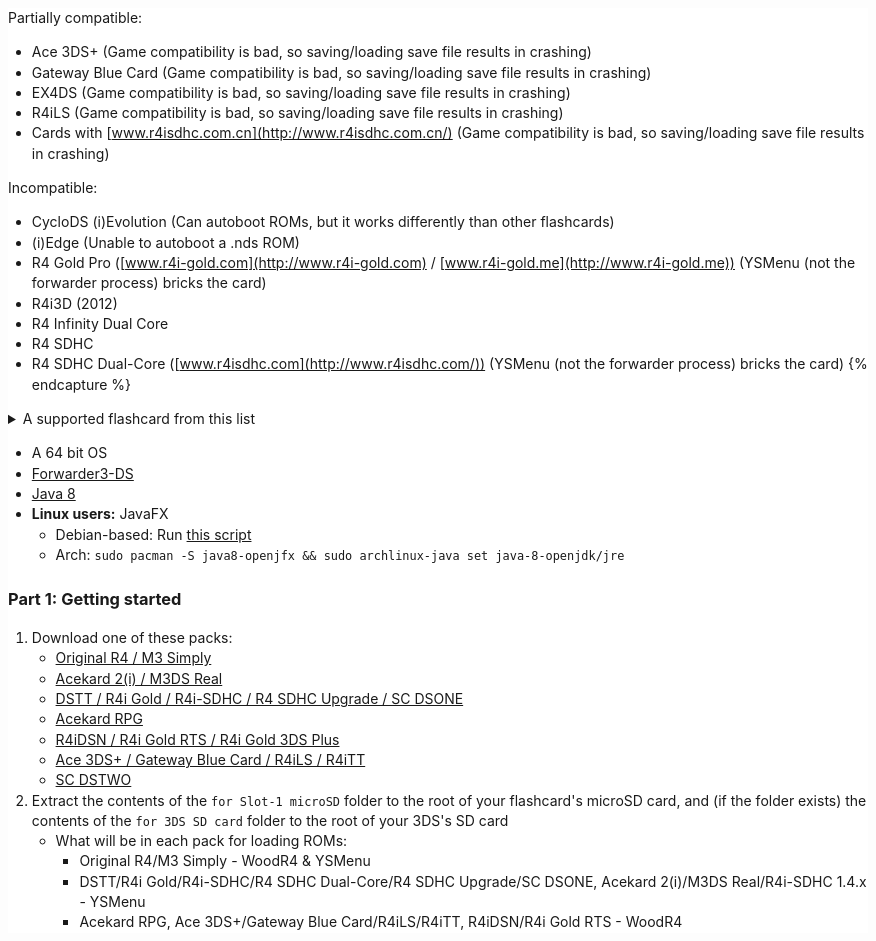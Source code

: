 Partially compatible:
- Ace 3DS+ (Game compatibility is bad, so saving/loading save file results in crashing)
- Gateway Blue Card (Game compatibility is bad, so saving/loading save file results in crashing)
- EX4DS (Game compatibility is bad, so saving/loading save file results in crashing)
- R4iLS (Game compatibility is bad, so saving/loading save file results in crashing)
- Cards with [www.r4isdhc.com.cn](http://www.r4isdhc.com.cn/) (Game compatibility is bad, so saving/loading save file results in crashing)

Incompatible:
- CycloDS (i)Evolution (Can autoboot ROMs, but it works differently than other flashcards)
- (i)Edge (Unable to autoboot a .nds ROM)
- R4 Gold Pro ([www.r4i-gold.com](http://www.r4i-gold.com) / [www.r4i-gold.me](http://www.r4i-gold.me)) (YSMenu (not the forwarder process) bricks the card)
- R4i3D (2012)
- R4 Infinity Dual Core
- R4 SDHC
- R4 SDHC Dual-Core ([www.r4isdhc.com](http://www.r4isdhc.com/)) (YSMenu (not the forwarder process) bricks the card)
{% endcapture %}

<details><summary>A supported flashcard from this list</summary></details>

- A 64 bit OS
- [Forwarder3-DS](https://www.dropbox.com/s/b9de5ii6vm3dxfn/Forwarder3DS-v2.9.6.zip?dl=0)
- [Java 8](https://www.java.com/en/download/)
- **Linux users:** JavaFX
    - Debian-based: Run [this script](https://gist.githubusercontent.com/puntillol59/7532b6583380baca236dcaf2d8f75b5c/raw/e8b9d193f8b24de941160c7292ec0bb3b997e98e/main.sh)
    - Arch: `sudo pacman -S java8-openjfx && sudo archlinux-java set java-8-openjdk/jre`

### Part 1: Getting started
1. Download one of these packs:
    - [Original R4 / M3 Simply](https://www.dropbox.com/s/juxzri7h8bttunh/DS%20Game%20Forwarder%20pack%20%28Original%20R4%2C%20M3%20Simply%29.7z?dl=0)
    - [Acekard 2(i) / M3DS Real](https://www.dropbox.com/s/5elogf885sd62hu/DS%20Game%20Forwarder%20pack%20%28M3DS%20Real%29.7z?dl=0)
    - [DSTT / R4i Gold / R4i-SDHC / R4 SDHC Upgrade / SC DSONE](https://www.dropbox.com/s/xxfmvikwmnvsu63/DS%20Game%20Forwarder%20pack%20%28DSTT%2C%20R4i%20Gold%2C%20R4i-SDHC%2C%20SC%20DSONE%29.7z?dl=0)
    - [Acekard RPG](https://drive.google.com/file/d/0B2_1xHkEp2_6OHVuZEJwU1BKbEU/view?usp=sharing)
    - [R4iDSN / R4i Gold RTS / R4i Gold 3DS Plus](https://www.dropbox.com/s/j8nquh073k9y0h7/DS%20Game%20Forwarder%20pack%20%28R4iDSN%2C%20R4i%20Gold%20RTS%29.7z?dl=0)
    - [Ace 3DS+ / Gateway Blue Card / R4iLS / R4iTT](https://www.dropbox.com/s/fd7dzhn8burcq02/DS%20Game%20Forwarder%20pack%20%28Ace3DS%2C%20GW%20Blue%20Card%2C%20R4iTT%29.7z?dl=0)
    - [SC DSTWO](https://www.dropbox.com/s/pyyg0vq8b0nmhqd/DS%20Game%20Forwarder%20pack%20%28SC%20DSTWO%29.7z?dl=0)
1. Extract the contents of the `for Slot-1 microSD` folder to the root of your flashcard's microSD card, and (if the folder exists) the contents of the `for 3DS SD card` folder to the root of your 3DS's SD card
    - What will be in each pack for loading ROMs:
        - Original R4/M3 Simply - WoodR4 & YSMenu
        - DSTT/R4i Gold/R4i-SDHC/R4 SDHC Dual-Core/R4 SDHC Upgrade/SC DSONE, Acekard 2(i)/M3DS Real/R4i-SDHC 1.4.x - YSMenu
        - Acekard RPG, Ace 3DS+/Gateway Blue Card/R4iLS/R4iTT, R4iDSN/R4i Gold RTS - WoodR4
